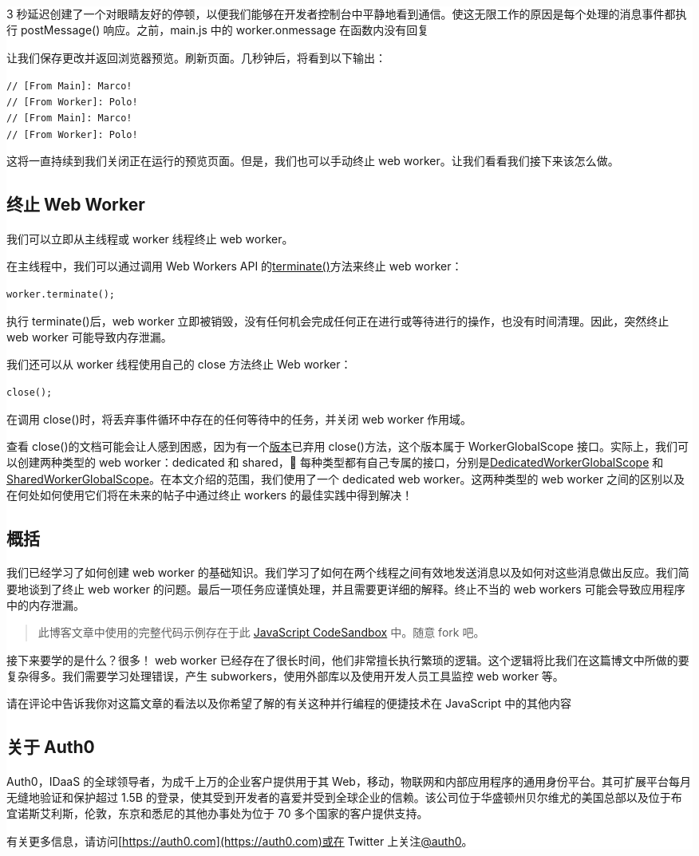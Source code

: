 3 秒延迟创建了一个对眼睛友好的停顿，以便我们能够在开发者控制台中平静地看到通信。使这无限工作的原因是每个处理的消息事件都执行 postMessage() 响应。之前，main.js 中的 worker.onmessage 在函数内没有回复

让我们保存更改并返回浏览器预览。刷新页面。几秒钟后，将看到以下输出：

    // [From Main]: Marco!
    // [From Worker]: Polo!
    // [From Main]: Marco!
    // [From Worker]: Polo!

这将一直持续到我们关闭正在运行的预览页面。但是，我们也可以手动终止 web worker。让我们看看我们接下来该怎么做。

## 终止 Web Worker

我们可以立即从主线程或 worker 线程终止 web worker。

在主线程中，我们可以通过调用 Web Workers API 的[terminate()](https://developer.mozilla.org/en-US/docs/Web/API/Worker)方法来终止 web worker：

    worker.terminate();

执行 terminate()后，web worker 立即被销毁，没有任何机会完成任何正在进行或等待进行的操作，也没有时间清理。因此，突然终止 web worker 可能导致内存泄漏。

我们还可以从 worker 线程使用自己的 close 方法终止 Web worker：

    close();

在调用 close()时，将丢弃事件循环中存在的任何等待中的任务，并关闭 web worker 作用域。

查看 close()的文档可能会让人感到困惑，因为有一个[版本](https://developer.mozilla.org/en-US/docs/Web/API/WorkerGlobalScope)已弃用 close()方法，这个版本属于 WorkerGlobalScope 接口。实际上，我们可以创建两种类型的 web worker：dedicated 和 shared， 每种类型都有自己专属的接口，分别是[DedicatedWorkerGlobalScope](https://developer.mozilla.org/en-US/docs/Web/API/DedicatedWorkerGlobalScope) 和 [SharedWorkerGlobalScope](https://developer.mozilla.org/en-US/docs/Web/API/SharedWorkerGlobalScope/close)。在本文介绍的范围，我们使用了一个 dedicated web worker。这两种类型的 web worker 之间的区别以及在何处如何使用它们将在未来的帖子中通过终止 workers 的最佳实践中得到解决！

## 概括

我们已经学习了如何创建 web worker 的基础知识。我们学习了如何在两个线程之间有效地发送消息以及如何对这些消息做出反应。我们简要地谈到了终止 web worker 的问题。最后一项任务应谨慎处理，并且需要更详细的解释。终止不当的 web workers 可能会导致应用程序中的内存泄漏。

> 此博客文章中使用的完整代码示例存在于此 [JavaScript CodeSandbox](https://codesandbox.io/s/xp901z23o4) 中。随意 fork 吧。

接下来要学的是什么？很多！ web worker 已经存在了很长时间，他们非常擅长执行繁琐的逻辑。这个逻辑将比我们在这篇博文中所做的要复杂得多。我们需要学习处理错误，产生 subworkers，使用外部库以及使用开发人员工具监控 web worker 等。

请在评论中告诉我你对这篇文章的看法以及你希望了解的有关这种并行编程的便捷技术在 JavaScript 中的其他内容

## 关于 Auth0

Auth0，IDaaS 的全球领导者，为成千上万的企业客户提供用于其 Web，移动，物联网和内部应用程序的通用身份平台。其可扩展平台每月无缝地验证和保护超过 1.5B 的登录，使其受到开发者的喜爱并受到全球企业的信赖。该公司位于华盛顿州贝尔维尤的美国总部以及位于布宜诺斯艾利斯，伦敦，东京和悉尼的其他办事处为位于 70 多个国家的客户提供支持。

有关更多信息，请访问[https://auth0.com](https://auth0.com)或在 Twitter 上关注[@auth0](https://twitter.com/auth0)。
